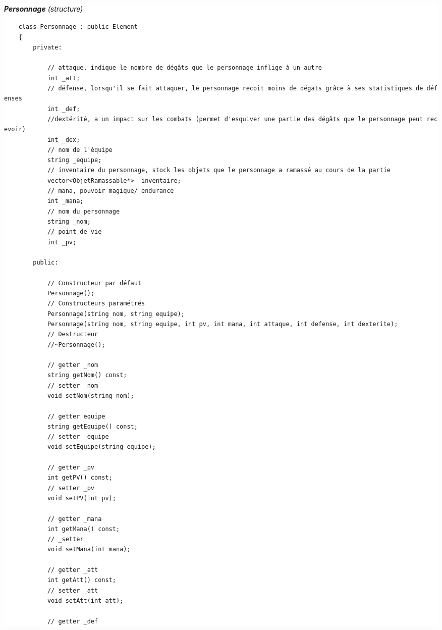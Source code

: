 _**Personnage** (structure)_

```
	class Personnage : public Element
	{
		private:

			// attaque, indique le nombre de dégâts que le personnage inflige à un autre
			int _att;
			// défense, lorsqu'il se fait attaquer, le personnage recoit moins de dégats grâce à ses statistiques de défenses
			int _def;
			//dextérité, a un impact sur les combats (permet d'esquiver une partie des dégâts que le personnage peut recevoir)
			int _dex;
			// nom de l'équipe
			string _equipe;
			// inventaire du personnage, stock les objets que le personnage a ramassé au cours de la partie
			vector<ObjetRamassable*> _inventaire;
			// mana, pouvoir magique/ endurance
			int _mana;
			// nom du personnage
			string _nom;
			// point de vie
			int _pv;

		public:

			// Constructeur par défaut
			Personnage();
			// Constructeurs paramétrés
			Personnage(string nom, string equipe);
			Personnage(string nom, string equipe, int pv, int mana, int attaque, int defense, int dexterite);
			// Destructeur
			//~Personnage();

			// getter _nom
			string getNom() const;
			// setter _nom
			void setNom(string nom);

			// getter equipe
			string getEquipe() const;
			// setter _equipe
			void setEquipe(string equipe);

			// getter _pv
			int getPV() const;
			// setter _pv
			void setPV(int pv);

			// getter _mana
			int getMana() const;
			// _setter
			void setMana(int mana);

			// getter _att
			int getAtt() const;
			// setter _att
			void setAtt(int att);

			// getter _def
```